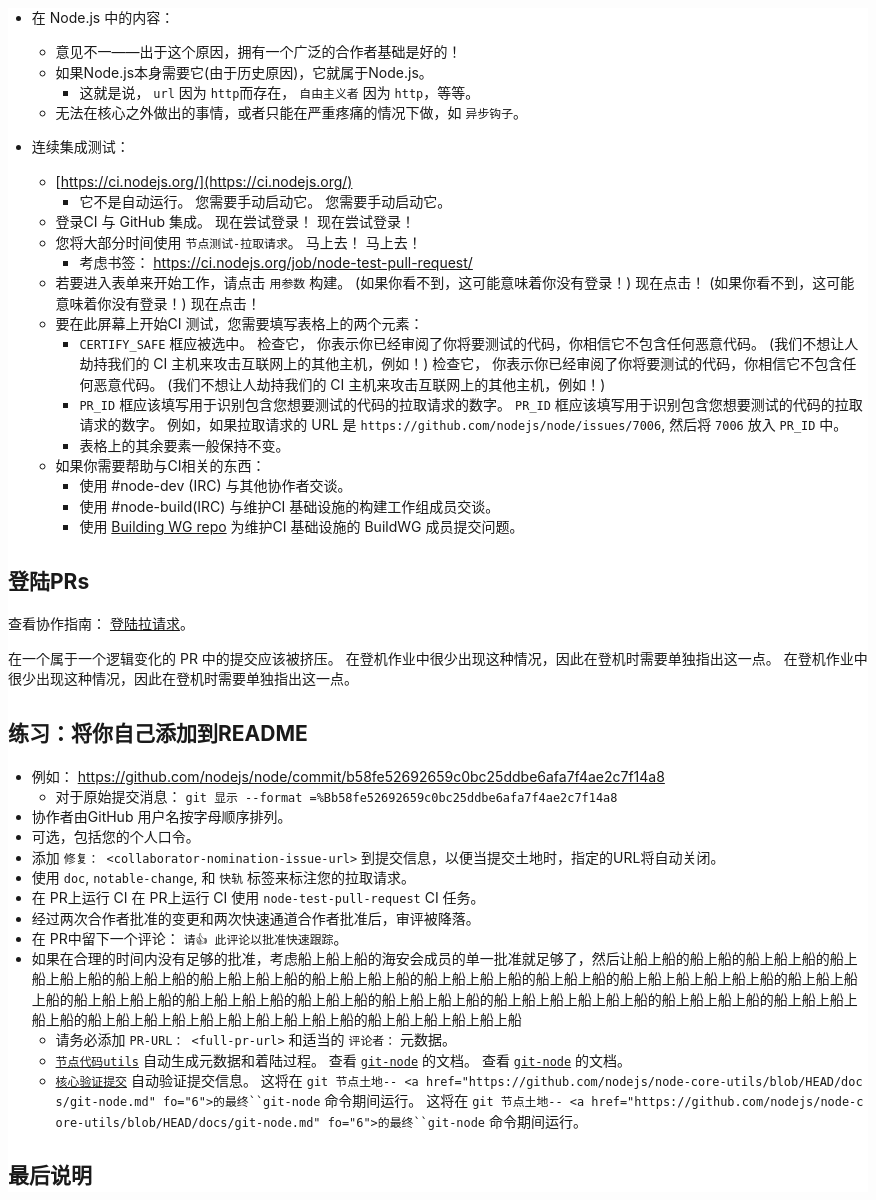* 在 Node.js 中的内容：
  * 意见不一——出于这个原因，拥有一个广泛的合作者基础是好的！
  * 如果Node.js本身需要它(由于历史原因)，它就属于Node.js。
    * 这就是说， `url` 因为 `http`而存在， `自由主义者` 因为 `http`，等等。
  * 无法在核心之外做出的事情，或者只能在严重疼痛的情况下做，如 `异步钩子`。

* 连续集成测试：
  * [https://ci.nodejs.org/](https://ci.nodejs.org/)
    * 它不是自动运行。 您需要手动启动它。 您需要手动启动它。
  * 登录CI 与 GitHub 集成。 现在尝试登录！ 现在尝试登录！
  * 您将大部分时间使用 `节点测试-拉取请求`。 马上去！ 马上去！
    * 考虑书签： <https://ci.nodejs.org/job/node-test-pull-request/>
  * 若要进入表单来开始工作，请点击 `用参数` 构建。 (如果你看不到，这可能意味着你没有登录！) 现在点击！ (如果你看不到，这可能意味着你没有登录！) 现在点击！
  * 要在此屏幕上开始CI 测试，您需要填写表格上的两个元素：
    * `CERTIFY_SAFE` 框应被选中。 检查它， 你表示你已经审阅了你将要测试的代码，你相信它不包含任何恶意代码。 (我们不想让人劫持我们的 CI 主机来攻击互联网上的其他主机，例如！) 检查它， 你表示你已经审阅了你将要测试的代码，你相信它不包含任何恶意代码。 (我们不想让人劫持我们的 CI 主机来攻击互联网上的其他主机，例如！)
    * `PR_ID` 框应该填写用于识别包含您想要测试的代码的拉取请求的数字。 `PR_ID` 框应该填写用于识别包含您想要测试的代码的拉取请求的数字。 例如，如果拉取请求的 URL 是 `https://github.com/nodejs/node/issues/7006`, 然后将 `7006` 放入 `PR_ID` 中。
    * 表格上的其余要素一般保持不变。
  * 如果你需要帮助与CI相关的东西：
    * 使用 #node-dev (IRC) 与其他协作者交谈。
    * 使用 #node-build(IRC) 与维护CI 基础设施的构建工作组成员交谈。
    * 使用 [Building WG repo](https://github.com/nodejs/build) 为维护CI 基础设施的 BuildWG 成员提交问题。

## 登陆PRs

查看协作指南： [登陆拉请求][]。

在一个属于一个逻辑变化的 PR 中的提交应该被挤压。 在登机作业中很少出现这种情况，因此在登机时需要单独指出这一点。 在登机作业中很少出现这种情况，因此在登机时需要单独指出这一点。



## 练习：将你自己添加到README

* 例如： <https://github.com/nodejs/node/commit/b58fe52692659c0bc25ddbe6afa7f4ae2c7f14a8>
  * 对于原始提交消息： `git 显示 --format =%Bb58fe52692659c0bc25ddbe6afa7f4ae2c7f14a8`
* 协作者由GitHub 用户名按字母顺序排列。
* 可选，包括您的个人口令。
* 添加 `修复： <collaborator-nomination-issue-url>` 到提交信息，以便当提交土地时，指定的URL将自动关闭。
* 使用 `doc`, `notable-change`, 和 `快轨` 标签来标注您的拉取请求。
* 在 PR上运行 CI 在 PR上运行 CI 使用 `node-test-pull-request` CI 任务。
* 经过两次合作者批准的变更和两次快速通道合作者批准后，审评被降落。
* 在 PR中留下一个评论： `请👍 此评论以批准快速跟踪`。
* 如果在合理的时间内没有足够的批准，考虑船上船上船的海安会成员的单一批准就足够了，然后让船上船的船上船的船上船上船的船上船上船上船的船上船上船的船上船上船上船的船上船上船上船的船上船上船上船的船上船上船的船上船上船上船上船上船的船上船上船上船的船上船上船上船的船上船上船上船的船上船上船的船上船上船上船的船上船上船上船上船上船的船上船上船上船的船上船上船上船上船的船上船上船上船上船上船上船上船上船上船的船上船上船上船上船上船
  * 请务必添加 `PR-URL： <full-pr-url>` 和适当的 `评论者：` 元数据。
  * [`节点代码utils`][] 自动生成元数据和着陆过程。 查看 [`git-node`][] 的文档。 查看 [`git-node`][] 的文档。
  * [`核心验证提交`][] 自动验证提交信息。 这将在 `git 节点土地-- <a href="https://github.com/nodejs/node-core-utils/blob/HEAD/docs/git-node.md" fo="6">的最终``git-node`</a> 命令期间运行。 这将在 `git 节点土地-- <a href="https://github.com/nodejs/node-core-utils/blob/HEAD/docs/git-node.md" fo="6">的最终``git-node`</a> 命令期间运行。

## 最后说明


[行为守则]: https://github.com/nodejs/admin/blob/HEAD/CODE_OF_CONDUCT.md
[登陆拉请求]: doc/guides/collaborator-guide.md#landing-pull-requests
[公开或隐藏组织成员]: https://help.github.com/articles/publicizing-or-hiding-organization-membership/
[`作者准备`]: doc/guides/collaborator-guide.md#author-ready-pull-requests
[`核心验证提交`]: https://github.com/nodejs/core-validate-commit
[`git-node`]: https://github.com/nodejs/node-core-utils/blob/HEAD/docs/git-node.md
[`node-coere-utils`]: https://github.com/nodejs/node-core-utils
[`节点代码utils`]: https://github.com/nodejs/node-core-utils
[为此设置了证书]: https://github.com/nodejs/node-core-utils#setting-up-credentials
[双重身份验证]: https://help.github.com/articles/securing-your-account-with-two-factor-authentication-2fa/
[使用TOTP 移动应用程序]: https://help.github.com/articles/configuring-two-factor-authentication-via-a-totp-mobile-app/
[who-to-cc]: doc/guides/collaborator-guide.md#who-to-cc-in-the-issue-tracker